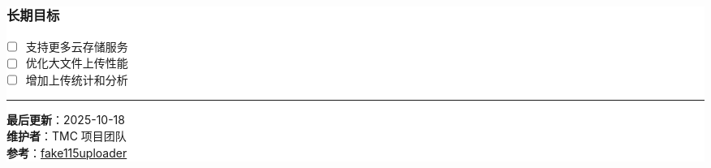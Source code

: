 ### 长期目标  
- [ ] 支持更多云存储服务
- [ ] 优化大文件上传性能
- [ ] 增加上传统计和分析

---

**最后更新**：2025-10-18  
**维护者**：TMC 项目团队  
**参考**：[fake115uploader](https://github.com/orzogc/fake115uploader)

